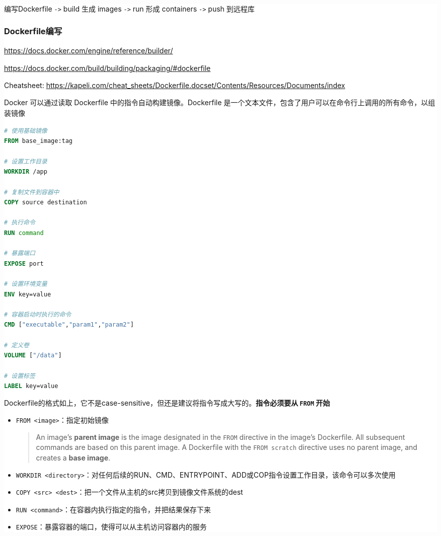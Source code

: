 编写Dockerfile `->` build 生成 images `->` run 形成 containers `->` push 到远程库

### Dockerfile编写

https://docs.docker.com/engine/reference/builder/

https://docs.docker.com/build/building/packaging/#dockerfile

Cheatsheet: https://kapeli.com/cheat_sheets/Dockerfile.docset/Contents/Resources/Documents/index

Docker 可以通过读取 Dockerfile 中的指令自动构建镜像。Dockerfile 是一个文本文件，包含了用户可以在命令行上调用的所有命令，以组装镜像

```dockerfile
# 使用基础镜像
FROM base_image:tag

# 设置工作目录
WORKDIR /app

# 复制文件到容器中
COPY source destination

# 执行命令
RUN command

# 暴露端口
EXPOSE port

# 设置环境变量
ENV key=value

# 容器启动时执行的命令
CMD ["executable","param1","param2"]

# 定义卷
VOLUME ["/data"]

# 设置标签
LABEL key=value
```

Dockerfile的格式如上，它不是case-sensitive，但还是建议将指令写成大写的。**指令必须要从 `FROM` 开始**

* `FROM <image>`：指定初始镜像

  > An image’s **parent image** is the image designated in the `FROM` directive in the image’s Dockerfile. All subsequent commands are based on this parent image. A Dockerfile with the `FROM scratch` directive uses no parent image, and creates a **base image**.

* `WORKDIR <directory>`：对任何后续的RUN、CMD、ENTRYPOINT、ADD或COP指令设置工作目录，该命令可以多次使用

* `COPY <src> <dest>`：把一个文件从主机的src拷贝到镜像文件系统的dest

* `RUN <command>`：在容器内执行指定的指令，并把结果保存下来

* `EXPOSE`：暴露容器的端口，使得可以从主机访问容器内的服务
